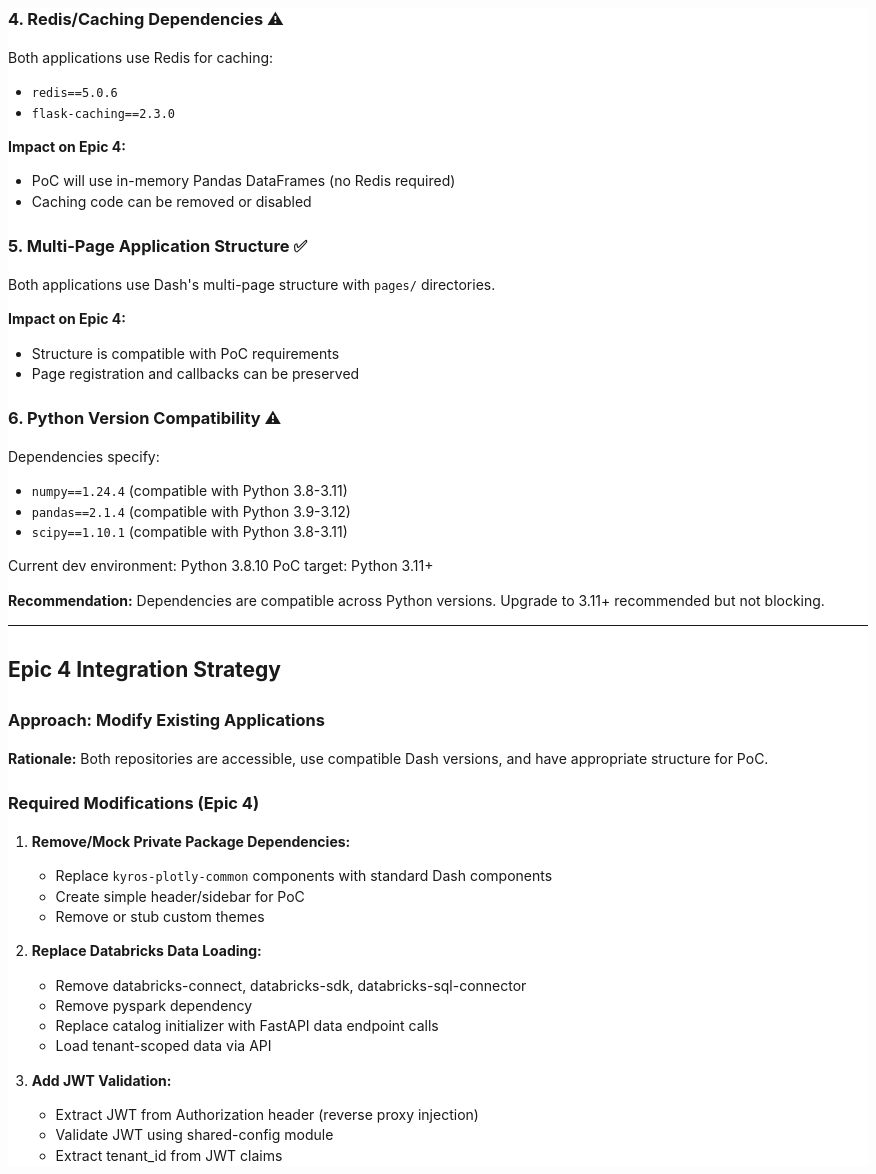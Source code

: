 ### 4. Redis/Caching Dependencies ⚠️

Both applications use Redis for caching:
- `redis==5.0.6`
- `flask-caching==2.3.0`

**Impact on Epic 4:**
- PoC will use in-memory Pandas DataFrames (no Redis required)
- Caching code can be removed or disabled

### 5. Multi-Page Application Structure ✅

Both applications use Dash's multi-page structure with `pages/` directories.

**Impact on Epic 4:**
- Structure is compatible with PoC requirements
- Page registration and callbacks can be preserved

### 6. Python Version Compatibility ⚠️

Dependencies specify:
- `numpy==1.24.4` (compatible with Python 3.8-3.11)
- `pandas==2.1.4` (compatible with Python 3.9-3.12)
- `scipy==1.10.1` (compatible with Python 3.8-3.11)

Current dev environment: Python 3.8.10
PoC target: Python 3.11+

**Recommendation:** Dependencies are compatible across Python versions. Upgrade to 3.11+ recommended but not blocking.

---

## Epic 4 Integration Strategy

### Approach: Modify Existing Applications

**Rationale:** Both repositories are accessible, use compatible Dash versions, and have appropriate structure for PoC.

### Required Modifications (Epic 4)

1. **Remove/Mock Private Package Dependencies:**
   - Replace `kyros-plotly-common` components with standard Dash components
   - Create simple header/sidebar for PoC
   - Remove or stub custom themes

2. **Replace Databricks Data Loading:**
   - Remove databricks-connect, databricks-sdk, databricks-sql-connector
   - Remove pyspark dependency
   - Replace catalog initializer with FastAPI data endpoint calls
   - Load tenant-scoped data via API

3. **Add JWT Validation:**
   - Extract JWT from Authorization header (reverse proxy injection)
   - Validate JWT using shared-config module
   - Extract tenant_id from JWT claims
